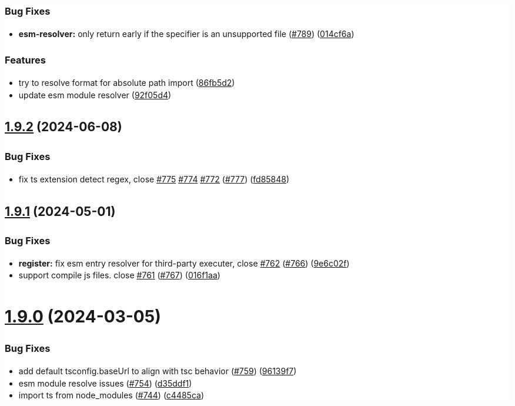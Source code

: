 ### Bug Fixes

- **esm-resolver:** only return early if the specifier is an unsupported file ([#789](https://github.com/swc-project/swc-node/issues/789)) ([014cf6a](https://github.com/swc-project/swc-node/commit/014cf6a1df0f58568bad296a3eac3f76c31abdde))

### Features

- try to resolve format for absolute path import ([86fb5d2](https://github.com/swc-project/swc-node/commit/86fb5d2f660c8dc1f8a73ba54fbc242aba628768))
- update esm module resolver ([92f05d4](https://github.com/swc-project/swc-node/commit/92f05d4a305e83446ee4ff6e66d3f42b474490e6))

## [1.9.2](https://github.com/swc-project/swc-node/compare/@swc-node/register@1.9.1...@swc-node/register@1.9.2) (2024-06-08)

### Bug Fixes

- fix ts extension detect regex, close [#775](https://github.com/swc-project/swc-node/issues/775) [#774](https://github.com/swc-project/swc-node/issues/774) [#772](https://github.com/swc-project/swc-node/issues/772) ([#777](https://github.com/swc-project/swc-node/issues/777)) ([fd85848](https://github.com/swc-project/swc-node/commit/fd8584802b2d08ceef9fa0012ac7e47e30c8b130))

## [1.9.1](https://github.com/swc-project/swc-node/compare/@swc-node/register@1.9.0...@swc-node/register@1.9.1) (2024-05-01)

### Bug Fixes

- **register:** fix esm entry resolver for third-party executer, close [#762](https://github.com/swc-project/swc-node/issues/762) ([#766](https://github.com/swc-project/swc-node/issues/766)) ([9e6c02f](https://github.com/swc-project/swc-node/commit/9e6c02feb9a19d9782981f984084885e92dae031))
- support compile js files. close [#761](https://github.com/swc-project/swc-node/issues/761) ([#767](https://github.com/swc-project/swc-node/issues/767)) ([016f1aa](https://github.com/swc-project/swc-node/commit/016f1aab2a17d2512d30b5a12848ed1941b59e49))

# [1.9.0](https://github.com/swc-project/swc-node/compare/@swc-node/register@1.7.0...@swc-node/register@1.9.0) (2024-03-05)

### Bug Fixes

- add default tsconfig.baseUrl to align with tsc behavior ([#759](https://github.com/swc-project/swc-node/issues/759)) ([96139f7](https://github.com/swc-project/swc-node/commit/96139f70f2e2415477f14af03eb2bc45a472f33c))
- esm module resolve issues ([#754](https://github.com/swc-project/swc-node/issues/754)) ([d35ddf1](https://github.com/swc-project/swc-node/commit/d35ddf1a0f8b3fa1c498ec869ec4ce562b7fb3a4))
- import ts from node_modules ([#744](https://github.com/swc-project/swc-node/issues/744)) ([c4485ca](https://github.com/swc-project/swc-node/commit/c4485ca185cb31e36126e0da4e0b79a03acfc79b))
